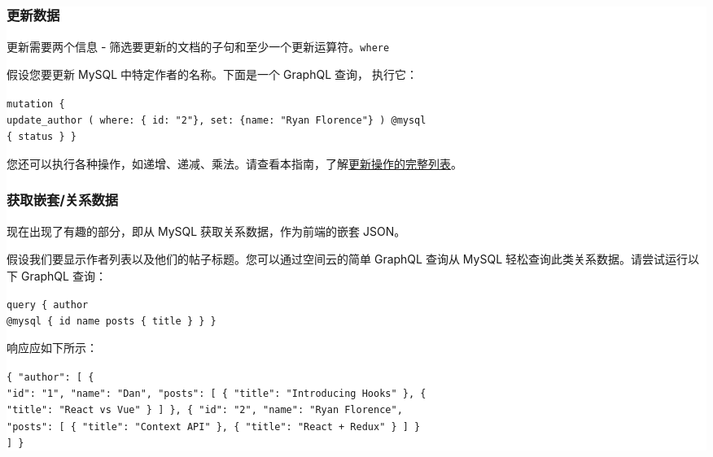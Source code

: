 ### 更新数据

更新需要两个信息 - 筛选要更新的文档的子句和至少一个更新运算符。```where```

假设您要更新 MySQL 中特定作者的名称。下面是一个 GraphQL 查询， 执行它：

 <code class="language-graphql" data-lang="graphql">mutation {
 update_author (
   where: { id: "2"},
   set: {name: "Ryan Florence"}
 ) @mysql {
   status
 }
}</code>

您还可以执行各种操作，如递增、递减、乘法。请查看本指南，了解[更新操作的完整列表](https://zshipu.com/t?url=https://docs.spaceuptech.com/essentials/mutations/update)。

### 获取嵌套/关系数据

现在出现了有趣的部分，即从 MySQL 获取关系数据，作为前端的嵌套 JSON。

假设我们要显示作者列表以及他们的帖子标题。您可以通过空间云的简单 GraphQL 查询从 MySQL 轻松查询此类关系数据。请尝试运行以下 GraphQL 查询：

 <code class="language-graphql" data-lang="graphql">query {
 author @mysql {
   id
   name
   posts {
     title
   }
 }
}</code>

响应应如下所示：

 <code class="language-graphql" data-lang="graphql">{
  "author": [
    {
      "id": "1",
      "name": "Dan",
      "posts": [
        {
          "title": "Introducing Hooks"
        },
        {
          "title": "React vs Vue"
        }
      ]
    },
    {
      "id": "2",
      "name": "Ryan Florence",
      "posts": [
        {
          "title": "Context API"
        },
        {
          "title": "React + Redux"
        }
      ]
    }
  ]
}</code>
